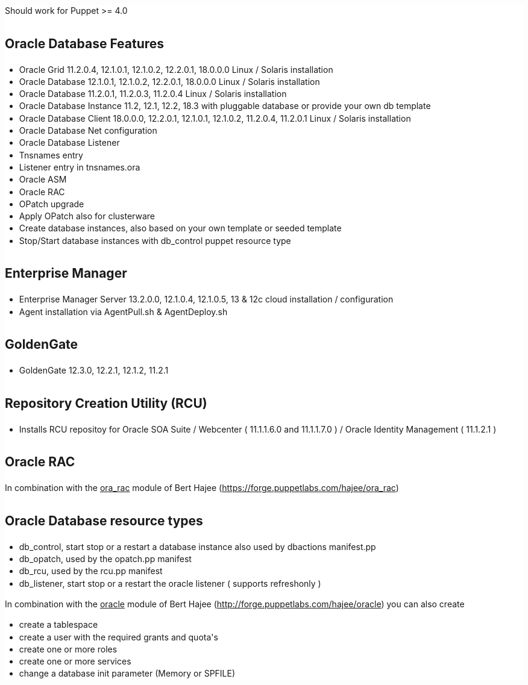 
Should work for Puppet >=  4.0

## Oracle Database Features

- Oracle Grid 11.2.0.4, 12.1.0.1, 12.1.0.2, 12.2.0.1, 18.0.0.0 Linux / Solaris installation
- Oracle Database 12.1.0.1, 12.1.0.2, 12.2.0.1, 18.0.0.0  Linux / Solaris installation
- Oracle Database 11.2.0.1, 11.2.0.3, 11.2.0.4 Linux / Solaris installation
- Oracle Database Instance 11.2, 12.1, 12.2, 18.3 with pluggable database or provide your own db template
- Oracle Database Client 18.0.0.0, 12.2.0.1, 12.1.0.1, 12.1.0.2, 11.2.0.4, 11.2.0.1 Linux / Solaris installation
- Oracle Database Net configuration
- Oracle Database Listener
- Tnsnames entry
- Listener entry in tnsnames.ora
- Oracle ASM
- Oracle RAC
- OPatch upgrade
- Apply OPatch also for clusterware
- Create database instances, also based on your own template or seeded template
- Stop/Start database instances with db_control puppet resource type

## Enterprise Manager
- Enterprise Manager Server 13.2.0.0, 12.1.0.4, 12.1.0.5, 13 & 12c cloud installation / configuration
- Agent installation via AgentPull.sh & AgentDeploy.sh

## GoldenGate
- GoldenGate 12.3.0, 12.2.1, 12.1.2, 11.2.1

## Repository Creation Utility (RCU)
- Installs RCU repositoy for Oracle SOA Suite / Webcenter ( 11.1.1.6.0 and 11.1.1.7.0 ) / Oracle Identity Management ( 11.1.2.1 )

## Oracle RAC
In combination with the [ora_rac](https://forge.puppetlabs.com/hajee/ora_rac) module of Bert Hajee (https://forge.puppetlabs.com/hajee/ora_rac)

## Oracle Database resource types
- db_control, start stop or a restart a database instance also used by dbactions manifest.pp
- db_opatch, used by the opatch.pp manifest
- db_rcu, used by the rcu.pp manifest
- db_listener, start stop or a restart the oracle listener ( supports refreshonly )


In combination with the [oracle](http://forge.puppetlabs.com/hajee/oracle) module of Bert Hajee (http://forge.puppetlabs.com/hajee/oracle) you can also create
- create a tablespace
- create a user with the required grants and quota's
- create one or more roles
- create one or more services
- change a database init parameter (Memory or SPFILE)
